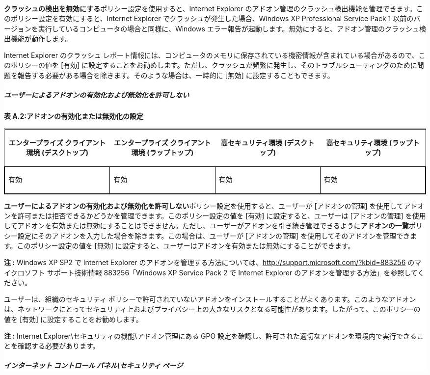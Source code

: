 </tr>  
</tbody>  
</table>
  
**クラッシュの検出を無効にする**ポリシー設定を使用すると、Internet Explorer のアドオン管理のクラッシュ検出機能を管理できます。このポリシー設定を有効にすると、Internet Explorer でクラッシュが発生した場合、Windows XP Professional Service Pack 1 以前のバージョンを実行しているコンピュータの場合と同様に、Windows エラー報告が起動します。無効にすると、アドオン管理のクラッシュ検出機能が動作します。
  
Internet Explorer のクラッシュ レポート情報には、コンピュータのメモリに保存されている機密情報が含まれている場合があるので、このポリシーの値を \[有効\] に設定することをお勧めします。ただし、クラッシュが頻繁に発生し、そのトラブルシューティングのために問題を報告する必要がある場合を除きます。そのような場合は、一時的に \[無効\] に設定することもできます。
  
##### ユーザーによるアドオンの有効化および無効化を許可しない
  
**表 A.2:アドオンの有効化または無効化の設定**

<p> </p>
<table style="border:1px solid black;">  
<colgroup>  
<col width="25%" />  
<col width="25%" />  
<col width="25%" />  
<col width="25%" />  
</colgroup>  
<thead>  
<tr class="header">  
<th><p>エンタープライズ クライアント環境 (デスクトップ)</p></th>  
<th><p>エンタープライズ クライアント環境 (ラップトップ)</p></th>  
<th><p>高セキュリティ環境 (デスクトップ)</p></th>  
<th><p>高セキュリティ環境 (ラップトップ)</p></th>  
</tr>  
</thead>  
<tbody>  
<tr class="odd">
<td style="border:1px solid black;"><p>有効</p></td>
<td style="border:1px solid black;"><p>有効</p></td>
<td style="border:1px solid black;"><p>有効</p></td>
<td style="border:1px solid black;"><p>有効</p></td>
</tr>  
</tbody>  
</table>
  
**ユーザーによるアドオンの有効化および無効化を許可しない**ポリシー設定を使用すると、ユーザーが \[アドオンの管理\] を使用してアドオンを許可または拒否できるかどうかを管理できます。このポリシー設定の値を \[有効\] に設定すると、ユーザーは \[アドオンの管理\] を使用してアドオンを有効または無効にすることはできません。ただし、ユーザーがアドオンを引き続き管理できるように**アドオンの一覧**ポリシー設定にそのアドオンを入力した場合を除きます。この場合は、ユーザーが \[アドオンの管理\] を使用してそのアドオンを管理できます。このポリシー設定の値を \[無効\] に設定すると、ユーザーはアドオンを有効または無効にすることができます。
  
**注 :** Windows XP SP2 で Internet Explorer のアドオンを管理する方法については、<http://support.microsoft.com/?kbid=883256> のマイクロソフト サポート技術情報 883256「Windows XP Service Pack 2 で Internet Explorer のアドオンを管理する方法」を参照してください。
  
ユーザーは、組織のセキュリティ ポリシーで許可されていないアドオンをインストールすることがよくあります。このようなアドオンは、ネットワークにとってセキュリティ上およびプライバシー上の大きなリスクとなる可能性があります。したがって、このポリシーの値を \[有効\] に設定することをお勧めします。
  
**注 :** Internet Explorer\\セキュリティの機能\\アドオン管理にある GPO 設定を確認し、許可された適切なアドオンを環境内で実行できることを確認する必要があります。
  
##### インターネット コントロール パネル\\セキュリティ ページ
  